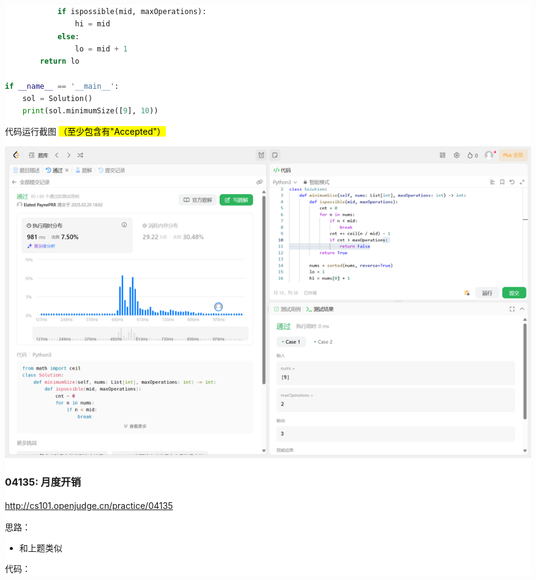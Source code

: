 ```python
            if ispossible(mid, maxOperations):
                hi = mid
            else:
                lo = mid + 1
        return lo

if __name__ == '__main__':
    sol = Solution()
    print(sol.minimumSize([9], 10))
```



代码运行截图 <mark>（至少包含有"Accepted"）</mark>

![LC-1760](https://raw.githubusercontent.com/Chaltinlen/PKUcs2025/master/pics/LC-1760.png)



### 04135: 月度开销

http://cs101.openjudge.cn/practice/04135



思路：
- 和上题类似


代码：
